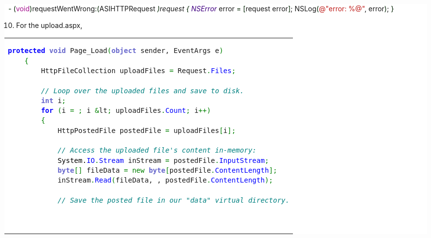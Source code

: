 &nbsp;
<span style="color: #002200;">-</span> <span style="color: #002200;">&#40;</span><span style="color: #a61390;">void</span><span style="color: #002200;">&#41;</span>requestWentWrong<span style="color: #002200;">:</span><span style="color: #002200;">&#40;</span>ASIHTTPRequest <span style="color: #002200;">*</span><span style="color: #002200;">&#41;</span>request
<span style="color: #002200;">&#123;</span>
	<span style="color: #400080;">NSError</span> <span style="color: #002200;">*</span>error <span style="color: #002200;">=</span> <span style="color: #002200;">&#91;</span>request error<span style="color: #002200;">&#93;</span>;
	NSLog<span style="color: #002200;">&#40;</span><span style="color: #bf1d1a;">@</span><span style="color: #bf1d1a;">"error: %@"</span>, error<span style="color: #002200;">&#41;</span>;
<span style="color: #002200;">&#125;</span></pre>
      </td>
    </tr>
  </table>
</div>

10. For the upload.aspx,

<div class="wp_syntax">
  <table>
    <tr>
      <td class="code">
        <pre class="csharp" style="font-family:monospace;"><span style="color: #0600FF; font-weight: bold;">protected</span> <span style="color: #6666cc; font-weight: bold;">void</span> Page_Load<span style="color: #008000;">&#40;</span><span style="color: #6666cc; font-weight: bold;">object</span> sender, EventArgs e<span style="color: #008000;">&#41;</span>
    <span style="color: #008000;">&#123;</span>
        HttpFileCollection uploadFiles <span style="color: #008000;">=</span> Request<span style="color: #008000;">.</span><span style="color: #0000FF;">Files</span><span style="color: #008000;">;</span>
&nbsp;
        <span style="color: #008080; font-style: italic;">// Loop over the uploaded files and save to disk.</span>
        <span style="color: #6666cc; font-weight: bold;">int</span> i<span style="color: #008000;">;</span>
        <span style="color: #0600FF; font-weight: bold;">for</span> <span style="color: #008000;">&#40;</span>i <span style="color: #008000;">=</span> <span style="color: #FF0000;"></span><span style="color: #008000;">;</span> i <span style="color: #008000;">&</span>lt<span style="color: #008000;">;</span> uploadFiles<span style="color: #008000;">.</span><span style="color: #0000FF;">Count</span><span style="color: #008000;">;</span> i<span style="color: #008000;">++</span><span style="color: #008000;">&#41;</span>
        <span style="color: #008000;">&#123;</span>
            HttpPostedFile postedFile <span style="color: #008000;">=</span> uploadFiles<span style="color: #008000;">&#91;</span>i<span style="color: #008000;">&#93;</span><span style="color: #008000;">;</span>
&nbsp;
            <span style="color: #008080; font-style: italic;">// Access the uploaded file's content in-memory:</span>
            <span style="color: #000000;">System.<span style="color: #0000FF;">IO</span></span><span style="color: #008000;">.</span><span style="color: #0000FF;">Stream</span> inStream <span style="color: #008000;">=</span> postedFile<span style="color: #008000;">.</span><span style="color: #0000FF;">InputStream</span><span style="color: #008000;">;</span>
            <span style="color: #6666cc; font-weight: bold;">byte</span><span style="color: #008000;">&#91;</span><span style="color: #008000;">&#93;</span> fileData <span style="color: #008000;">=</span> <span style="color: #008000;">new</span> <span style="color: #6666cc; font-weight: bold;">byte</span><span style="color: #008000;">&#91;</span>postedFile<span style="color: #008000;">.</span><span style="color: #0000FF;">ContentLength</span><span style="color: #008000;">&#93;</span><span style="color: #008000;">;</span>
            inStream<span style="color: #008000;">.</span><span style="color: #0000FF;">Read</span><span style="color: #008000;">&#40;</span>fileData, <span style="color: #FF0000;"></span>, postedFile<span style="color: #008000;">.</span><span style="color: #0000FF;">ContentLength</span><span style="color: #008000;">&#41;</span><span style="color: #008000;">;</span>
&nbsp;
            <span style="color: #008080; font-style: italic;">// Save the posted file in our "data" virtual directory.</span>
